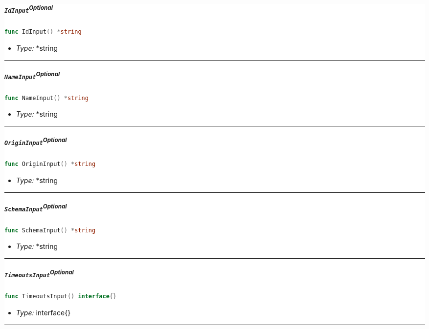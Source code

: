 
##### `IdInput`<sup>Optional</sup> <a name="IdInput" id="@cdktf/provider-snowflake.gitRepository.GitRepository.property.idInput"></a>

```go
func IdInput() *string
```

- *Type:* *string

---

##### `NameInput`<sup>Optional</sup> <a name="NameInput" id="@cdktf/provider-snowflake.gitRepository.GitRepository.property.nameInput"></a>

```go
func NameInput() *string
```

- *Type:* *string

---

##### `OriginInput`<sup>Optional</sup> <a name="OriginInput" id="@cdktf/provider-snowflake.gitRepository.GitRepository.property.originInput"></a>

```go
func OriginInput() *string
```

- *Type:* *string

---

##### `SchemaInput`<sup>Optional</sup> <a name="SchemaInput" id="@cdktf/provider-snowflake.gitRepository.GitRepository.property.schemaInput"></a>

```go
func SchemaInput() *string
```

- *Type:* *string

---

##### `TimeoutsInput`<sup>Optional</sup> <a name="TimeoutsInput" id="@cdktf/provider-snowflake.gitRepository.GitRepository.property.timeoutsInput"></a>

```go
func TimeoutsInput() interface{}
```

- *Type:* interface{}

---
